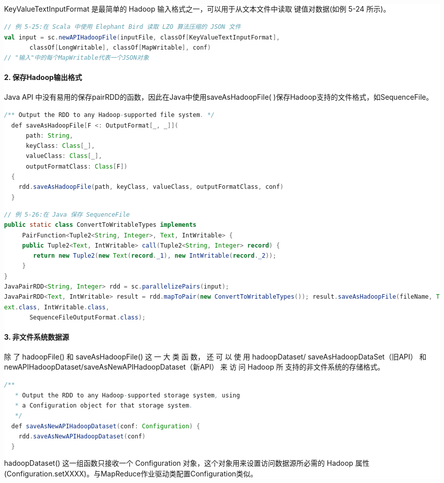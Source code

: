 KeyValueTextInputFormat 是最简单的 Hadoop 输入格式之一，可以用于从文本文件中读取 键值对数据(如例 5-24 所示)。

```scala
// 例 5-25:在 Scala 中使用 Elephant Bird 读取 LZO 算法压缩的 JSON 文件
val input = sc.newAPIHadoopFile(inputFile, classOf[KeyValueTextInputFormat],
       classOf[LongWritable], classOf[MapWritable], conf)
// "输入"中的每个MapWritable代表一个JSON对象
```

#### 2. 保存Hadoop输出格式

 Java API 中没有易用的保存pairRDD的函数，因此在Java中使用saveAsHadoopFile( )保存Hadoop支持的文件格式，如SequenceFile。

```java
/** Output the RDD to any Hadoop-supported file system. */
  def saveAsHadoopFile[F <: OutputFormat[_, _]](
      path: String,
      keyClass: Class[_],
      valueClass: Class[_],
      outputFormatClass: Class[F]) 
  {
    rdd.saveAsHadoopFile(path, keyClass, valueClass, outputFormatClass, conf)
  }
```

```java
// 例 5-26:在 Java 保存 SequenceFile
public static class ConvertToWritableTypes implements
     PairFunction<Tuple2<String, Integer>, Text, IntWritable> {
     public Tuple2<Text, IntWritable> call(Tuple2<String, Integer> record) {
        return new Tuple2(new Text(record._1), new IntWritable(record._2));
     }
}
JavaPairRDD<String, Integer> rdd = sc.parallelizePairs(input);
JavaPairRDD<Text, IntWritable> result = rdd.mapToPair(new ConvertToWritableTypes()); result.saveAsHadoopFile(fileName, Text.class, IntWritable.class,
       SequenceFileOutputFormat.class);
```

#### 3. 非文件系统数据源

除 了 hadoopFile() 和 saveAsHadoopFile() 这 一 大 类 函 数， 还 可 以 使 用 hadoopDataset/ saveAsHadoopDataSet（旧API） 和 newAPIHadoopDataset/saveAsNewAPIHadoopDataset（新API） 来 访 问 Hadoop 所 支持的非文件系统的存储格式。

```java
/**
   * Output the RDD to any Hadoop-supported storage system, using
   * a Configuration object for that storage system.
   */
  def saveAsNewAPIHadoopDataset(conf: Configuration) {
    rdd.saveAsNewAPIHadoopDataset(conf)
  }
```

hadoopDataset() 这一组函数只接收一个 Configuration 对象，这个对象用来设置访问数据源所必需的 Hadoop 属性(Configuration.setXXXX)。与MapReduce作业驱动类配置Configuration类似。
